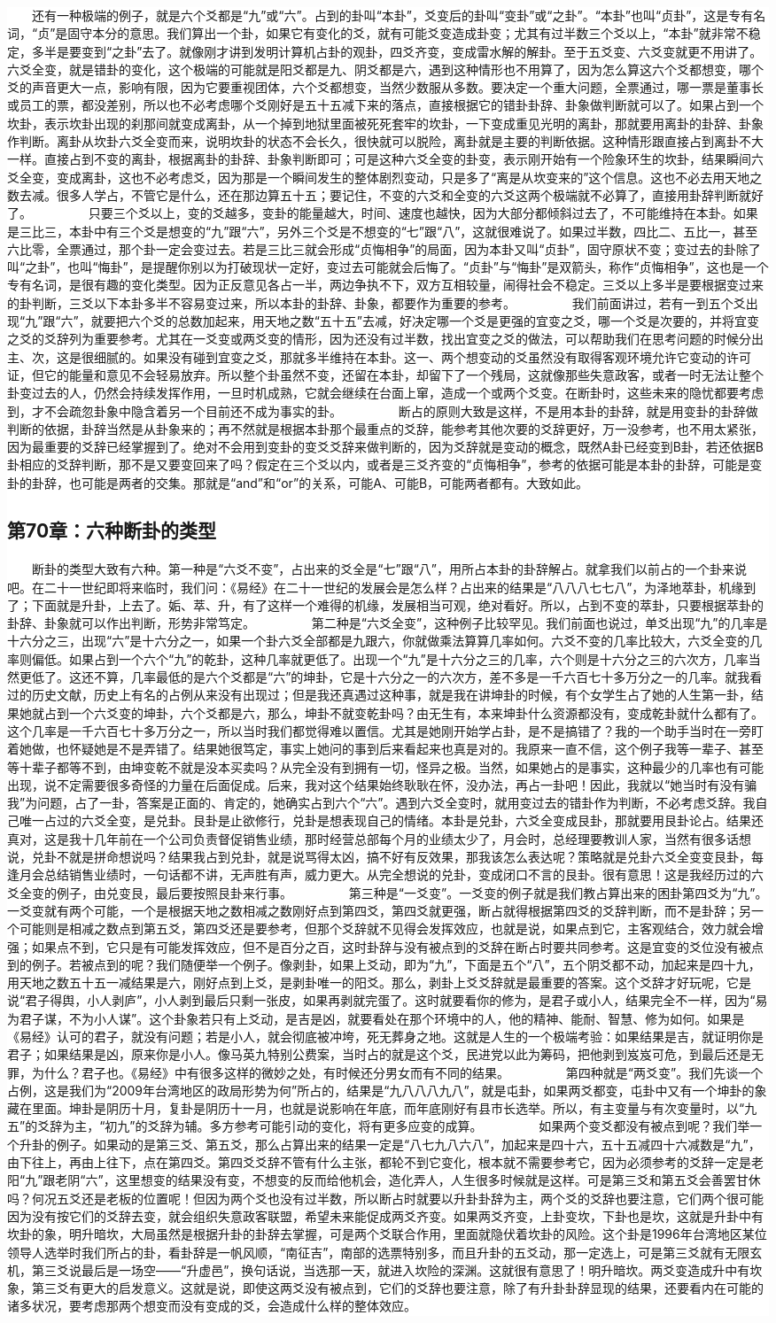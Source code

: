 　　还有一种极端的例子，就是六个爻都是“九”或“六”。占到的卦叫“本卦”，爻变后的卦叫“变卦”或“之卦”。“本卦”也叫“贞卦”，这是专有名词，“贞”是固守本分的意思。我们算出一个卦，如果它有变化的爻，就有可能爻变造成卦变；尤其有过半数三个爻以上，“本卦”就非常不稳定，多半是要变到“之卦”去了。就像刚才讲到发明计算机占卦的观卦，四爻齐变，变成雷水解的解卦。至于五爻变、六爻变就更不用讲了。六爻全变，就是错卦的变化，这个极端的可能就是阳爻都是九、阴爻都是六，遇到这种情形也不用算了，因为怎么算这六个爻都想变，哪个爻的声音更大一点，影响有限，因为它要重视团体，六个爻都想变，当然少数服从多数。要决定一个重大问题，全票通过，哪一票是董事长或员工的票，都没差别，所以也不必考虑哪个爻刚好是五十五减下来的落点，直接根据它的错卦卦辞、卦象做判断就可以了。如果占到一个坎卦，表示坎卦出现的刹那间就变成离卦，从一个掉到地狱里面被死死套牢的坎卦，一下变成重见光明的离卦，那就要用离卦的卦辞、卦象作判断。离卦从坎卦六爻全变而来，说明坎卦的状态不会长久，很快就可以脱险，离卦就是主要的判断依据。这种情形跟直接占到离卦不大一样。直接占到不变的离卦，根据离卦的卦辞、卦象判断即可；可是这种六爻全变的卦变，表示刚开始有一个险象环生的坎卦，结果瞬间六爻全变，变成离卦，这也不必考虑爻，因为那是一个瞬间发生的整体剧烈变动，只是多了“离是从坎变来的”这个信息。这也不必去用天地之数去减。很多人学占，不管它是什么，还在那边算五十五；要记住，不变的六爻和全变的六爻这两个极端就不必算了，直接用卦辞判断就好了。 
　　
　　只要三个爻以上，变的爻越多，变卦的能量越大，时间、速度也越快，因为大部分都倾斜过去了，不可能维持在本卦。如果是三比三，本卦中有三个爻是想变的“九”跟“六”，另外三个爻是不想变的“七”跟“八”，这就很难说了。如果过半数，四比二、五比一，甚至六比零，全票通过，那个卦一定会变过去。若是三比三就会形成“贞悔相争”的局面，因为本卦又叫“贞卦”，固守原状不变；变过去的卦除了叫“之卦”，也叫“悔卦”，是提醒你别以为打破现状一定好，变过去可能就会后悔了。“贞卦”与“悔卦”是双箭头，称作“贞悔相争”，这也是一个专有名词，是很有趣的变化类型。因为正反意见各占一半，两边争执不下，双方互相较量，闹得社会不稳定。三爻以上多半是要根据变过来的卦判断，三爻以下本卦多半不容易变过来，所以本卦的卦辞、卦象，都要作为重要的参考。 
　　
　　我们前面讲过，若有一到五个爻出现“九”跟“六”，就要把六个爻的总数加起来，用天地之数“五十五”去减，好决定哪一个爻是更强的宜变之爻，哪一个爻是次要的，并将宜变之爻的爻辞列为重要参考。尤其在一爻变或两爻变的情形，因为还没有过半数，找出宜变之爻的做法，可以帮助我们在思考问题的时候分出主、次，这是很细腻的。如果没有碰到宜变之爻，那就多半维持在本卦。这一、两个想变动的爻虽然没有取得客观环境允许它变动的许可证，但它的能量和意见不会轻易放弃。所以整个卦虽然不变，还留在本卦，却留下了一个残局，这就像那些失意政客，或者一时无法让整个卦变过去的人，仍然会持续发挥作用，一旦时机成熟，它就会继续在台面上窜，造成一个或两个爻变。在断卦时，这些未来的隐忧都要考虑到，才不会疏忽卦象中隐含着另一个目前还不成为事实的卦。 
　　
　　断占的原则大致是这样，不是用本卦的卦辞，就是用变卦的卦辞做判断的依据，卦辞当然是从卦象来的；再不然就是根据本卦那个最重点的爻辞，能参考其他次要的爻辞更好，万一没参考，也不用太紧张，因为最重要的爻辞已经掌握到了。绝对不会用到变卦的变爻爻辞来做判断的，因为爻辞就是变动的概念，既然A卦已经变到B卦，若还依据B卦相应的爻辞判断，那不是又要变回来了吗？假定在三个爻以内，或者是三爻齐变的“贞悔相争”，参考的依据可能是本卦的卦辞，可能是变卦的卦辞，也可能是两者的交集。那就是“and”和“or”的关系，可能A、可能B，可能两者都有。大致如此。
　　

## 第70章：六种断卦的类型

　　断卦的类型大致有六种。第一种是“六爻不变”，占出来的爻全是“七”跟“八”，用所占本卦的卦辞解占。就拿我们以前占的一个卦来说吧。在二十一世纪即将来临时，我们问：《易经》在二十一世纪的发展会是怎么样？占出来的结果是“八八八七七八”，为泽地萃卦，机缘到了；下面就是升卦，上去了。姤、萃、升，有了这样一个难得的机缘，发展相当可观，绝对看好。所以，占到不变的萃卦，只要根据萃卦的卦辞、卦象就可以作出判断，形势非常笃定。 
　　
　　第二种是“六爻全变”，这种例子比较罕见。我们前面也说过，单爻出现“九”的几率是十六分之三，出现“六”是十六分之一，如果一个卦六爻全部都是九跟六，你就做乘法算算几率如何。六爻不变的几率比较大，六爻全变的几率则偏低。如果占到一个六个“九”的乾卦，这种几率就更低了。出现一个“九”是十六分之三的几率，六个则是十六分之三的六次方，几率当然更低了。这还不算，几率最低的是六个爻都是“六”的坤卦，它是十六分之一的六次方，差不多是一千六百七十多万分之一的几率。就我看过的历史文献，历史上有名的占例从来没有出现过；但是我还真遇过这种事，就是我在讲坤卦的时候，有个女学生占了她的人生第一卦，结果她就占到一个六爻变的坤卦，六个爻都是六，那么，坤卦不就变乾卦吗？由无生有，本来坤卦什么资源都没有，变成乾卦就什么都有了。这个几率是一千六百七十多万分之一，所以当时我们都觉得难以置信。尤其是她刚开始学占卦，是不是搞错了？我的一个助手当时在一旁盯着她做，也怀疑她是不是弄错了。结果她很笃定，事实上她问的事到后来看起来也真是对的。我原来一直不信，这个例子我等一辈子、甚至等十辈子都等不到，由坤变乾不就是没本买卖吗？从完全没有到拥有一切，怪异之极。当然，如果她占的是事实，这种最少的几率也有可能出现，说不定需要很多奇怪的力量在后面促成。后来，我对这个结果始终耿耿在怀，没办法，再占一卦吧！因此，我就以“她当时有没有骗我”为问题，占了一卦，答案是正面的、肯定的，她确实占到六个“六”。遇到六爻全变时，就用变过去的错卦作为判断，不必考虑爻辞。我自己唯一占过的六爻全变，是兑卦。艮卦是止欲修行，兑卦是想表现自己的情绪。本卦是兑卦，六爻全变成艮卦，那就要用艮卦论占。结果还真对，这是我十几年前在一个公司负责督促销售业绩，那时经营总部每个月的业绩太少了，月会时，总经理要教训人家，当然有很多话想说，兑卦不就是拼命想说吗？结果我占到兑卦，就是说骂得太凶，搞不好有反效果，那我该怎么表达呢？策略就是兑卦六爻全变变艮卦，每逢月会总结销售业绩时，一句话都不讲，无声胜有声，威力更大。从完全想说的兑卦，变成闭口不言的艮卦。很有意思！这是我经历过的六爻全变的例子，由兑变艮，最后要按照艮卦来行事。 
　　
　　第三种是“一爻变”。一爻变的例子就是我们教占算出来的困卦第四爻为“九”。一爻变就有两个可能，一个是根据天地之数相减之数刚好点到第四爻，第四爻就更强，断占就得根据第四爻的爻辞判断，而不是卦辞；另一个可能则是相减之数点到第五爻，第四爻还是要参考，但那个爻辞就不见得会发挥效应，也就是说，如果点到它，主客观结合，效力就会增强；如果点不到，它只是有可能发挥效应，但不是百分之百，这时卦辞与没有被点到的爻辞在断占时要共同参考。这是宜变的爻位没有被点到的例子。若被点到的呢？我们随便举一个例子。像剥卦，如果上爻动，即为“九”，下面是五个“八”，五个阴爻都不动，加起来是四十九，用天地之数五十五一减结果是六，刚好点到上爻，是剥卦唯一的阳爻。那么，剥卦上爻爻辞就是最重要的答案。这个爻辞才好玩呢，它是说“君子得舆，小人剥庐”，小人剥到最后只剩一张皮，如果再剥就完蛋了。这时就要看你的修为，是君子或小人，结果完全不一样，因为“易为君子谋，不为小人谋”。这个卦象若只有上爻动，是吉是凶，就要看处在那个环境中的人，他的精神、能耐、智慧、修为如何。如果是《易经》认可的君子，就没有问题；若是小人，就会彻底被冲垮，死无葬身之地。这就是人生的一个极端考验：如果结果是吉，就证明你是君子；如果结果是凶，原来你是小人。像马英九特别公费案，当时占的就是这个爻，民进党以此为筹码，把他剥到岌岌可危，到最后还是无罪，为什么？君子也。《易经》中有很多这样的微妙之处，有时候还分男女而有不同的结果。 
　　
　　第四种就是“两爻变”。我们先谈一个占例，这是我们为“2009年台湾地区的政局形势为何”所占的，结果是“九八八八九八”，就是屯卦，如果两爻都变，屯卦中又有一个坤卦的象藏在里面。坤卦是阴历十月，复卦是阴历十一月，也就是说影响在年底，而年底刚好有县市长选举。所以，有主变量与有次变量时，以“九五”的爻辞为主，“初九”的爻辞为辅。多方参考可能引动的变化，将有更多应变的成算。 
　　
　　如果两个变爻都没有被点到呢？我们举一个升卦的例子。如果动的是第三爻、第五爻，那么占算出来的结果一定是“八七九八六八”，加起来是四十六，五十五减四十六减数是“九”，由下往上，再由上往下，点在第四爻。第四爻爻辞不管有什么主张，都轮不到它变化，根本就不需要参考它，因为必须参考的爻辞一定是老阳“九”跟老阴“六”，这里想变的结果没有变，不想变的反而给他机会，造化弄人，人生很多时候就是这样。可是第三爻和第五爻会善罢甘休吗？何况五爻还是老板的位置呢！但因为两个爻也没有过半数，所以断占时就要以升卦卦辞为主，两个爻的爻辞也要注意，它们两个很可能因为没有按它们的爻辞去变，就会组织失意政客联盟，希望未来能促成两爻齐变。如果两爻齐变，上卦变坎，下卦也是坎，这就是升卦中有坎卦的象，明升暗坎，大局虽然是根据升卦的卦辞去掌握，可是两个爻联合作用，里面就隐伏着坎卦的风险。这个卦是1996年台湾地区某位领导人选举时我们所占的卦，看卦辞是一帆风顺，“南征吉”，南部的选票特别多，而且升卦的五爻动，那一定选上，可是第三爻就有无限玄机，第三爻说最后是一场空——“升虚邑”，换句话说，当选那一天，就进入坎险的深渊。这就很有意思了！明升暗坎。两爻变造成升中有坎象，第三爻有更大的启发意义。这就是说，即使这两爻没有被点到，它们的爻辞也要注意，除了有升卦卦辞显现的结果，还要看内在可能的诸多状况，要考虑那两个想变而没有变成的爻，会造成什么样的整体效应。 
　　